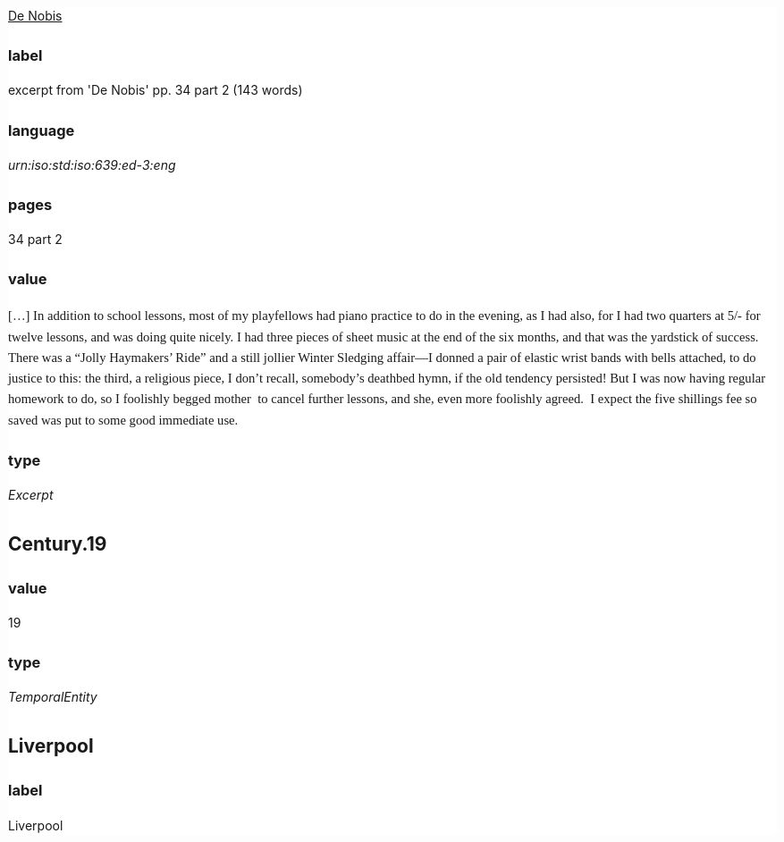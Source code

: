 
[De Nobis](#De-Nobis)

### label


excerpt from 'De Nobis' pp. 34 part 2 (143 words)

### language


*urn:iso:std:iso:639:ed-3:eng*

### pages


34 part 2

### value


<p class="MsoNormal" style="margin: 0cm 0cm 0.0001pt; font-size: medium; font-family: 'Times New Roman';"><span style="font-size: 11pt;">[&hellip;] In addition to school lessons, most of my playfellows had piano practice to do in the evening, as I had also, for I had two quarters at 5/- for twelve lessons, and was doing quite nicely. I had three pieces of sheet music at the end of the six months, and that was the yardstick of success. There was a &ldquo;Jolly Haymakers&rsquo; Ride&rdquo; and a still jollier Winter Sledging affair&mdash;I donned a pair of elastic wrist bands with bells attached, to do justice to this: the third, a religious piece, I don&rsquo;t recall, somebody&rsquo;s deathbed hymn, if the old tendency persisted! But I was now having regular homework to do, so I foolishly begged mother&nbsp;&nbsp;to cancel further lessons, and she, even more foolishly agreed.&nbsp;&nbsp;I expect the five shillings fee so saved was put to some good immediate use.&nbsp;</span></p>

### type


*Excerpt*

## Century.19

### value


19

### type


*TemporalEntity*

## Liverpool

### label


Liverpool

